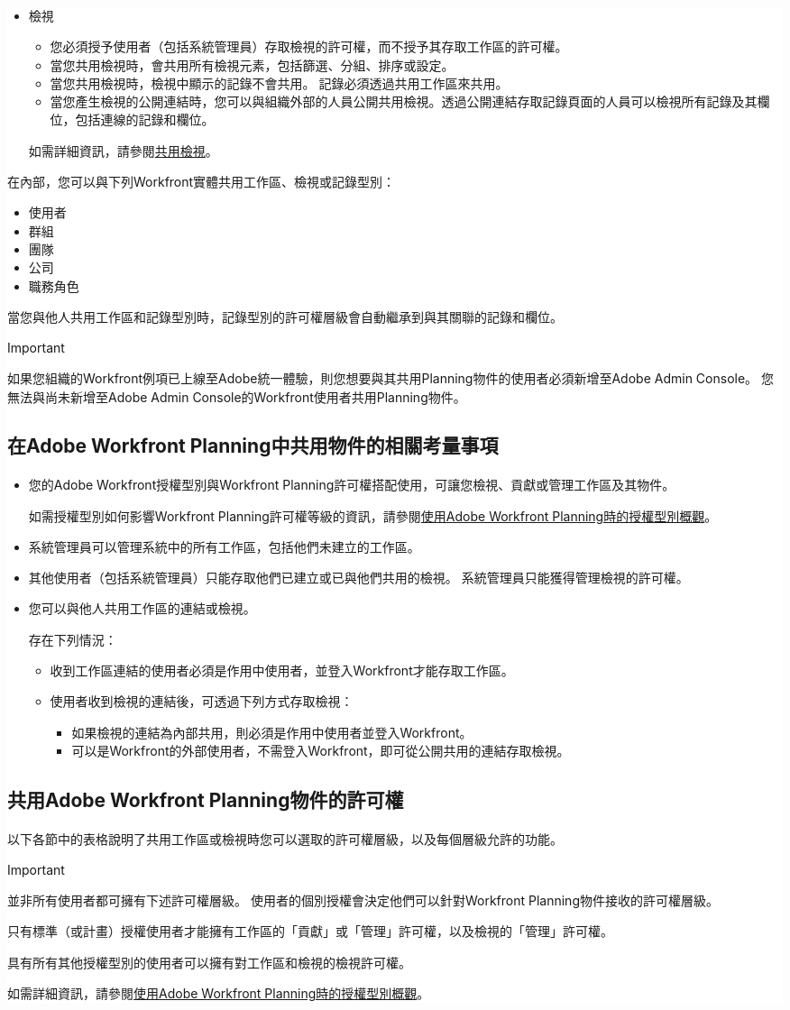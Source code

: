 
* 檢視

   * 您必須授予使用者（包括系統管理員）存取檢視的許可權，而不授予其存取工作區的許可權。
   * 當您共用檢視時，會共用所有檢視元素，包括篩選、分組、排序或設定。
   * 當您共用檢視時，檢視中顯示的記錄不會共用。 記錄必須透過共用工作區來共用。
   * 當您產生檢視的公開連結時，您可以與組織外部的人員公開共用檢視。透過公開連結存取記錄頁面的人員可以檢視所有記錄及其欄位，包括連線的記錄和欄位。

  如需詳細資訊，請參閱[共用檢視](/help/quicksilver/planning/access/share-views.md)。

在內部，您可以與下列Workfront實體共用工作區、檢視或記錄型別：

* 使用者
* 群組
* 團隊
* 公司
* 職務角色

當您與他人共用工作區和記錄型別時，記錄型別的許可權層級會自動繼承到與其關聯的記錄和欄位。

>[!IMPORTANT]
>
>如果您組織的Workfront例項已上線至Adobe統一體驗，則您想要與其共用Planning物件的使用者必須新增至Adobe Admin Console。 您無法與尚未新增至Adobe Admin Console的Workfront使用者共用Planning物件。


## 在Adobe Workfront Planning中共用物件的相關考量事項

* 您的Adobe Workfront授權型別與Workfront Planning許可權搭配使用，可讓您檢視、貢獻或管理工作區及其物件。

  如需授權型別如何影響Workfront Planning許可權等級的資訊，請參閱[使用Adobe Workfront Planning時的授權型別概觀](/help/quicksilver/planning/access/license-type-overview.md)。
* 系統管理員可以管理系統中的所有工作區，包括他們未建立的工作區。
* 其他使用者（包括系統管理員）只能存取他們已建立或已與他們共用的檢視。 系統管理員只能獲得管理檢視的許可權。
* 您可以與他人共用工作區的連結或檢視。

  存在下列情況：
   * 收到工作區連結的使用者必須是作用中使用者，並登入Workfront才能存取工作區。
   * 使用者收到檢視的連結後，可透過下列方式存取檢視：

      * 如果檢視的連結為內部共用，則必須是作用中使用者並登入Workfront。
      * 可以是Workfront的外部使用者，不需登入Workfront，即可從公開共用的連結存取檢視。

## 共用Adobe Workfront Planning物件的許可權

以下各節中的表格說明了共用工作區或檢視時您可以選取的許可權層級，以及每個層級允許的功能。

>[!IMPORTANT]
>
>並非所有使用者都可擁有下述許可權層級。 使用者的個別授權會決定他們可以針對Workfront Planning物件接收的許可權層級。
>
>只有標準（或計畫）授權使用者才能擁有工作區的「貢獻」或「管理」許可權，以及檢視的「管理」許可權。
> 
>具有所有其他授權型別的使用者可以擁有對工作區和檢視的檢視許可權。
>
>如需詳細資訊，請參閱[使用Adobe Workfront Planning時的授權型別概觀](/help/quicksilver/planning/access/license-type-overview.md)。
